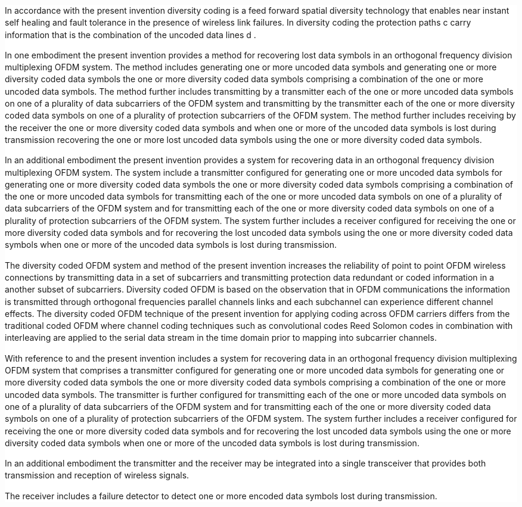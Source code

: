 In accordance with the present invention diversity coding is a feed forward spatial diversity technology that enables near instant self healing and fault tolerance in the presence of wireless link failures. In diversity coding the protection paths c carry information that is the combination of the uncoded data lines d .

In one embodiment the present invention provides a method for recovering lost data symbols in an orthogonal frequency division multiplexing OFDM system. The method includes generating one or more uncoded data symbols and generating one or more diversity coded data symbols the one or more diversity coded data symbols comprising a combination of the one or more uncoded data symbols. The method further includes transmitting by a transmitter each of the one or more uncoded data symbols on one of a plurality of data subcarriers of the OFDM system and transmitting by the transmitter each of the one or more diversity coded data symbols on one of a plurality of protection subcarriers of the OFDM system. The method further includes receiving by the receiver the one or more diversity coded data symbols and when one or more of the uncoded data symbols is lost during transmission recovering the one or more lost uncoded data symbols using the one or more diversity coded data symbols.

In an additional embodiment the present invention provides a system for recovering data in an orthogonal frequency division multiplexing OFDM system. The system include a transmitter configured for generating one or more uncoded data symbols for generating one or more diversity coded data symbols the one or more diversity coded data symbols comprising a combination of the one or more uncoded data symbols for transmitting each of the one or more uncoded data symbols on one of a plurality of data subcarriers of the OFDM system and for transmitting each of the one or more diversity coded data symbols on one of a plurality of protection subcarriers of the OFDM system. The system further includes a receiver configured for receiving the one or more diversity coded data symbols and for recovering the lost uncoded data symbols using the one or more diversity coded data symbols when one or more of the uncoded data symbols is lost during transmission.

The diversity coded OFDM system and method of the present invention increases the reliability of point to point OFDM wireless connections by transmitting data in a set of subcarriers and transmitting protection data redundant or coded information in a another subset of subcarriers. Diversity coded OFDM is based on the observation that in OFDM communications the information is transmitted through orthogonal frequencies parallel channels links and each subchannel can experience different channel effects. The diversity coded OFDM technique of the present invention for applying coding across OFDM carriers differs from the traditional coded OFDM where channel coding techniques such as convolutional codes Reed Solomon codes in combination with interleaving are applied to the serial data stream in the time domain prior to mapping into subcarrier channels.

With reference to and the present invention includes a system for recovering data in an orthogonal frequency division multiplexing OFDM system that comprises a transmitter configured for generating one or more uncoded data symbols for generating one or more diversity coded data symbols the one or more diversity coded data symbols comprising a combination of the one or more uncoded data symbols. The transmitter is further configured for transmitting each of the one or more uncoded data symbols on one of a plurality of data subcarriers of the OFDM system and for transmitting each of the one or more diversity coded data symbols on one of a plurality of protection subcarriers of the OFDM system. The system further includes a receiver configured for receiving the one or more diversity coded data symbols and for recovering the lost uncoded data symbols using the one or more diversity coded data symbols when one or more of the uncoded data symbols is lost during transmission.

In an additional embodiment the transmitter and the receiver may be integrated into a single transceiver that provides both transmission and reception of wireless signals.

The receiver includes a failure detector to detect one or more encoded data symbols lost during transmission.
